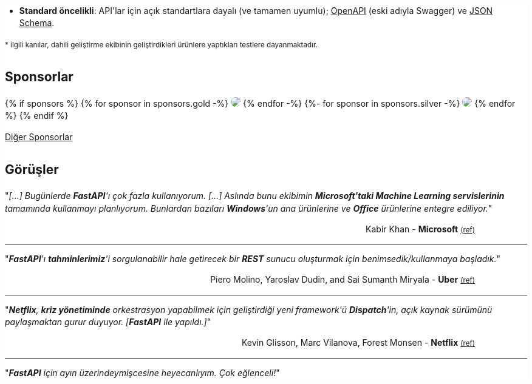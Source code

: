 * **Standard öncelikli**: API'lar için açık standartlara dayalı (ve tamamen uyumlu); <a href="https://github.com/OAI/OpenAPI-Specification" class="external-link" target="_blank">OpenAPI</a> (eski adıyla Swagger) ve <a href="https://json-schema.org/" class="external-link" target="_blank">JSON Schema</a>.

<small>* ilgili kanılar, dahili geliştirme ekibinin geliştirdikleri ürünlere yaptıkları testlere dayanmaktadır.</small>

## Sponsorlar



{% if sponsors %}
{% for sponsor in sponsors.gold -%}
<a href="{{ sponsor.url }}" target="_blank" title="{{ sponsor.title }}"><img src="{{ sponsor.img }}" style="border-radius:15px"></a>
{% endfor -%}
{%- for sponsor in sponsors.silver -%}
<a href="{{ sponsor.url }}" target="_blank" title="{{ sponsor.title }}"><img src="{{ sponsor.img }}" style="border-radius:15px"></a>
{% endfor %}
{% endif %}



<a href="https://fastapi.tiangolo.com/tr/fastapi-people/#sponsors" class="external-link" target="_blank">Diğer Sponsorlar</a>

## Görüşler

"_[...] Bugünlerde **FastAPI**'ı çok fazla kullanıyorum. [...] Aslında bunu ekibimin **Microsoft'taki Machine Learning servislerinin** tamamında kullanmayı planlıyorum. Bunlardan bazıları **Windows**'un ana ürünlerine ve **Office** ürünlerine entegre ediliyor._"

<div style="text-align: right; margin-right: 10%;">Kabir Khan - <strong>Microsoft</strong> <a href="https://github.com/tiangolo/fastapi/pull/26" target="_blank"><small>(ref)</small></a></div>

---

"_**FastAPI**'ı **tahminlerimiz**'i sorgulanabilir hale getirecek bir **REST** sunucu oluşturmak için benimsedik/kullanmaya başladık._"

<div style="text-align: right; margin-right: 10%;">Piero Molino, Yaroslav Dudin, and Sai Sumanth Miryala - <strong>Uber</strong> <a href="https://eng.uber.com/ludwig-v0-2/" target="_blank"><small>(ref)</small></a></div>

---

"_**Netflix**, **kriz yönetiminde** orkestrasyon yapabilmek için geliştirdiği yeni framework'ü **Dispatch**'in, açık kaynak sürümünü paylaşmaktan gurur duyuyor. [**FastAPI** ile yapıldı.]_"

<div style="text-align: right; margin-right: 10%;">Kevin Glisson, Marc Vilanova, Forest Monsen - <strong>Netflix</strong> <a href="https://netflixtechblog.com/introducing-dispatch-da4b8a2a8072" target="_blank"><small>(ref)</small></a></div>

---

"_**FastAPI** için ayın üzerindeymişcesine heyecanlıyım. Çok eğlenceli!_"

